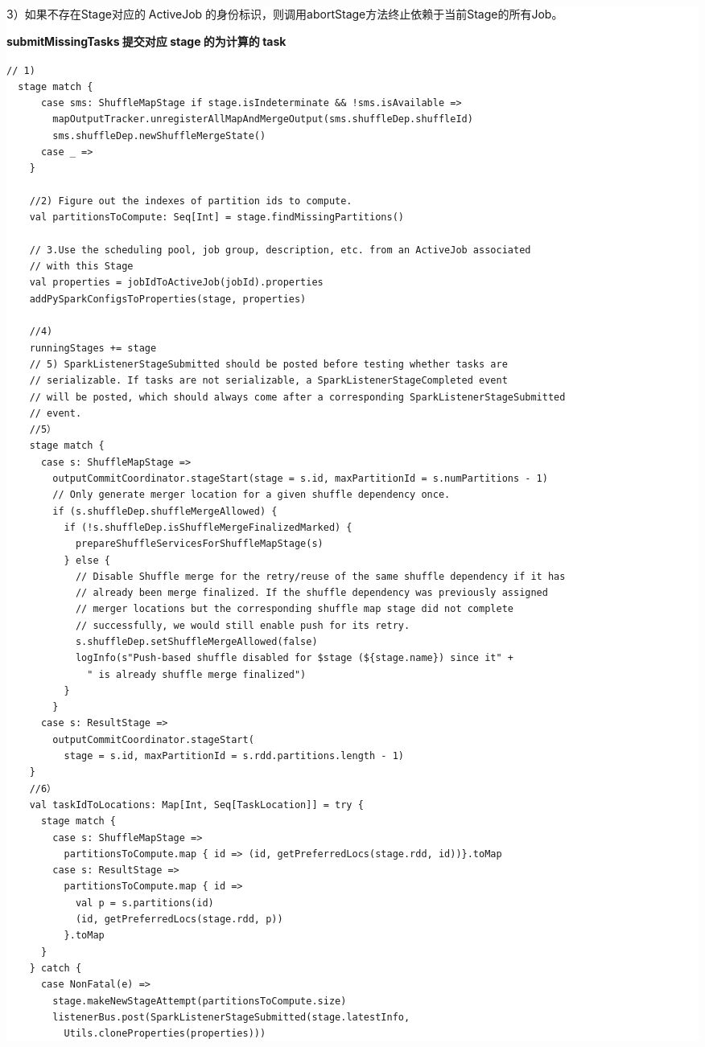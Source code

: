 3）如果不存在Stage对应的 ActiveJob 的身份标识，则调用abortStage方法终止依赖于当前Stage的所有Job。

**submitMissingTasks 提交对应 stage 的为计算的 task**

```
// 1)
  stage match {
      case sms: ShuffleMapStage if stage.isIndeterminate && !sms.isAvailable =>
        mapOutputTracker.unregisterAllMapAndMergeOutput(sms.shuffleDep.shuffleId)
        sms.shuffleDep.newShuffleMergeState()
      case _ =>
    }

    //2) Figure out the indexes of partition ids to compute. 
    val partitionsToCompute: Seq[Int] = stage.findMissingPartitions()

    // 3.Use the scheduling pool, job group, description, etc. from an ActiveJob associated
    // with this Stage
    val properties = jobIdToActiveJob(jobId).properties
    addPySparkConfigsToProperties(stage, properties)
    
    //4)
    runningStages += stage
    // 5) SparkListenerStageSubmitted should be posted before testing whether tasks are
    // serializable. If tasks are not serializable, a SparkListenerStageCompleted event
    // will be posted, which should always come after a corresponding SparkListenerStageSubmitted
    // event.
    //5）
    stage match {
      case s: ShuffleMapStage =>
        outputCommitCoordinator.stageStart(stage = s.id, maxPartitionId = s.numPartitions - 1)
        // Only generate merger location for a given shuffle dependency once.
        if (s.shuffleDep.shuffleMergeAllowed) {
          if (!s.shuffleDep.isShuffleMergeFinalizedMarked) {
            prepareShuffleServicesForShuffleMapStage(s)
          } else {
            // Disable Shuffle merge for the retry/reuse of the same shuffle dependency if it has
            // already been merge finalized. If the shuffle dependency was previously assigned
            // merger locations but the corresponding shuffle map stage did not complete
            // successfully, we would still enable push for its retry.
            s.shuffleDep.setShuffleMergeAllowed(false)
            logInfo(s"Push-based shuffle disabled for $stage (${stage.name}) since it" +
              " is already shuffle merge finalized")
          }
        }
      case s: ResultStage =>
        outputCommitCoordinator.stageStart(
          stage = s.id, maxPartitionId = s.rdd.partitions.length - 1)
    }
    //6）
    val taskIdToLocations: Map[Int, Seq[TaskLocation]] = try {
      stage match {
        case s: ShuffleMapStage =>
          partitionsToCompute.map { id => (id, getPreferredLocs(stage.rdd, id))}.toMap
        case s: ResultStage =>
          partitionsToCompute.map { id =>
            val p = s.partitions(id)
            (id, getPreferredLocs(stage.rdd, p))
          }.toMap
      }
    } catch {
      case NonFatal(e) =>
        stage.makeNewStageAttempt(partitionsToCompute.size)
        listenerBus.post(SparkListenerStageSubmitted(stage.latestInfo,
          Utils.cloneProperties(properties)))
```